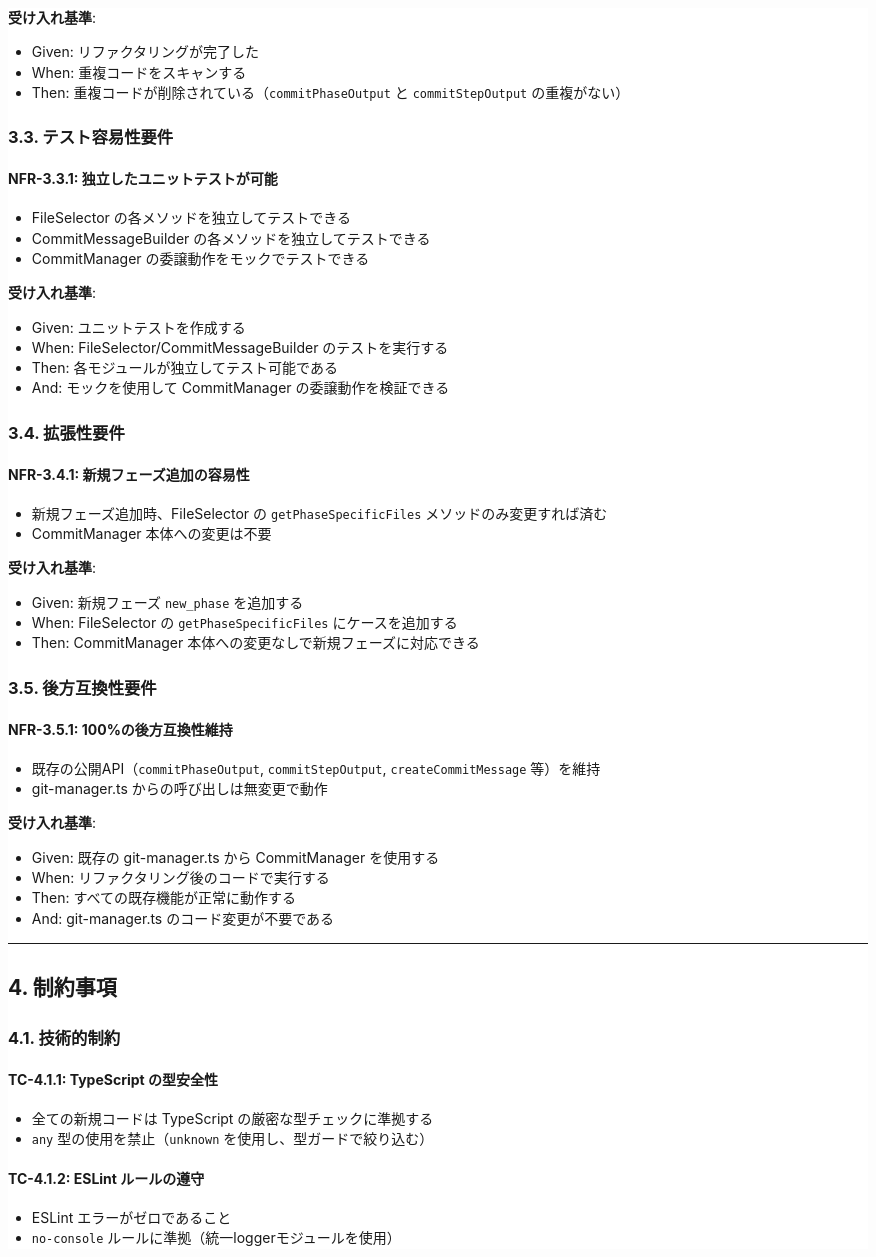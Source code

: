 **受け入れ基準**:
- Given: リファクタリングが完了した
- When: 重複コードをスキャンする
- Then: 重複コードが削除されている（`commitPhaseOutput` と `commitStepOutput` の重複がない）

### 3.3. テスト容易性要件

#### NFR-3.3.1: 独立したユニットテストが可能
- FileSelector の各メソッドを独立してテストできる
- CommitMessageBuilder の各メソッドを独立してテストできる
- CommitManager の委譲動作をモックでテストできる

**受け入れ基準**:
- Given: ユニットテストを作成する
- When: FileSelector/CommitMessageBuilder のテストを実行する
- Then: 各モジュールが独立してテスト可能である
- And: モックを使用して CommitManager の委譲動作を検証できる

### 3.4. 拡張性要件

#### NFR-3.4.1: 新規フェーズ追加の容易性
- 新規フェーズ追加時、FileSelector の `getPhaseSpecificFiles` メソッドのみ変更すれば済む
- CommitManager 本体への変更は不要

**受け入れ基準**:
- Given: 新規フェーズ `new_phase` を追加する
- When: FileSelector の `getPhaseSpecificFiles` にケースを追加する
- Then: CommitManager 本体への変更なしで新規フェーズに対応できる

### 3.5. 後方互換性要件

#### NFR-3.5.1: 100%の後方互換性維持
- 既存の公開API（`commitPhaseOutput`, `commitStepOutput`, `createCommitMessage` 等）を維持
- git-manager.ts からの呼び出しは無変更で動作

**受け入れ基準**:
- Given: 既存の git-manager.ts から CommitManager を使用する
- When: リファクタリング後のコードで実行する
- Then: すべての既存機能が正常に動作する
- And: git-manager.ts のコード変更が不要である

---

## 4. 制約事項

### 4.1. 技術的制約

#### TC-4.1.1: TypeScript の型安全性
- 全ての新規コードは TypeScript の厳密な型チェックに準拠する
- `any` 型の使用を禁止（`unknown` を使用し、型ガードで絞り込む）

#### TC-4.1.2: ESLint ルールの遵守
- ESLint エラーがゼロであること
- `no-console` ルールに準拠（統一loggerモジュールを使用）
